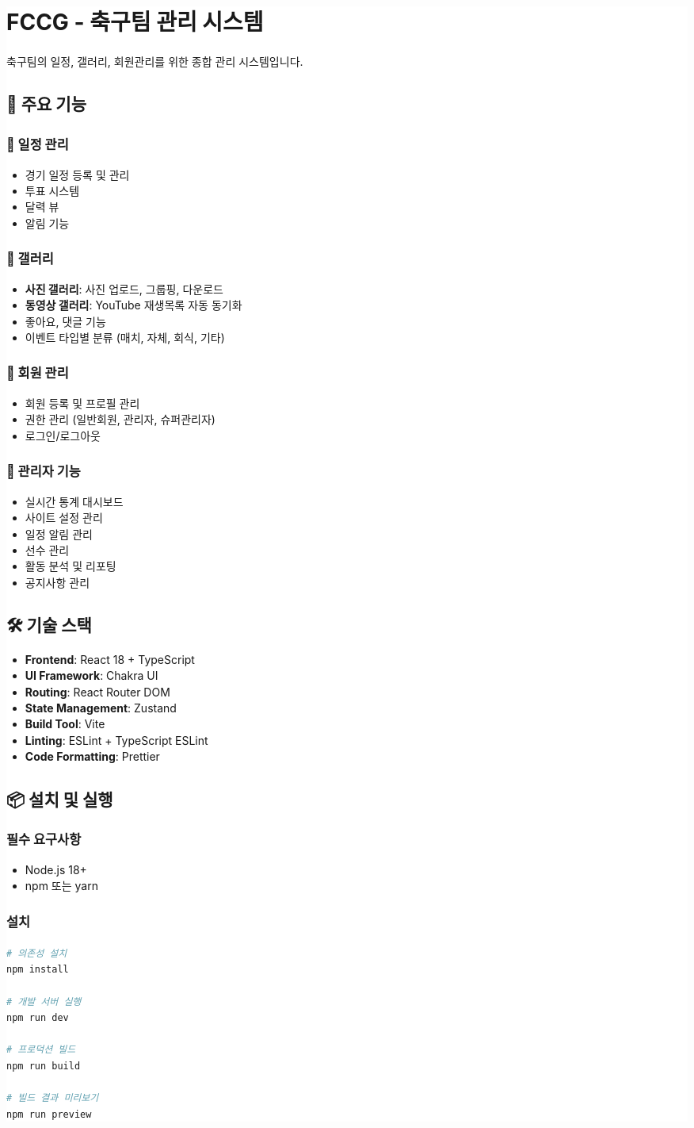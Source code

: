 # FCCG - 축구팀 관리 시스템

축구팀의 일정, 갤러리, 회원관리를 위한 종합 관리 시스템입니다.

## 🚀 주요 기능

### 📅 일정 관리
- 경기 일정 등록 및 관리
- 투표 시스템
- 달력 뷰
- 알림 기능

### 📸 갤러리
- **사진 갤러리**: 사진 업로드, 그룹핑, 다운로드
- **동영상 갤러리**: YouTube 재생목록 자동 동기화
- 좋아요, 댓글 기능
- 이벤트 타입별 분류 (매치, 자체, 회식, 기타)

### 👥 회원 관리
- 회원 등록 및 프로필 관리
- 권한 관리 (일반회원, 관리자, 슈퍼관리자)
- 로그인/로그아웃

### 🔧 관리자 기능
- 실시간 통계 대시보드
- 사이트 설정 관리
- 일정 알림 관리
- 선수 관리
- 활동 분석 및 리포팅
- 공지사항 관리

## 🛠 기술 스택

- **Frontend**: React 18 + TypeScript
- **UI Framework**: Chakra UI
- **Routing**: React Router DOM
- **State Management**: Zustand
- **Build Tool**: Vite
- **Linting**: ESLint + TypeScript ESLint
- **Code Formatting**: Prettier

## 📦 설치 및 실행

### 필수 요구사항
- Node.js 18+ 
- npm 또는 yarn

### 설치
```bash
# 의존성 설치
npm install

# 개발 서버 실행
npm run dev

# 프로덕션 빌드
npm run build

# 빌드 결과 미리보기
npm run preview
```